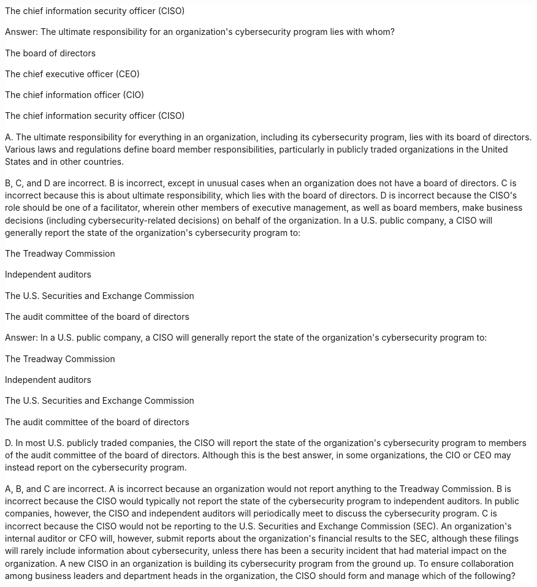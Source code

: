 The chief information security officer (CISO)

Answer:
The ultimate responsibility for an organization's cybersecurity program lies with whom?

The board of directors

The chief executive officer (CEO)

The chief information officer (CIO)

The chief information security officer (CISO)


A. The ultimate responsibility for everything in an organization, including its cybersecurity program, lies with its board of directors. Various laws and regulations define board member responsibilities, particularly in publicly traded organizations in the United States and in other countries.

B, C, and D are incorrect. B is incorrect, except in unusual cases when an organization does not have a board of directors. C is incorrect because this is about ultimate responsibility, which lies with the board of directors. D is incorrect because the CISO's role should be one of a facilitator, wherein other members of executive management, as well as board members, make business decisions (including cybersecurity-related decisions) on behalf of the organization.
In a U.S. public company, a CISO will generally report the state of the organization's cybersecurity program to:

The Treadway Commission

Independent auditors

The U.S. Securities and Exchange Commission

The audit committee of the board of directors

Answer:
In a U.S. public company, a CISO will generally report the state of the organization's cybersecurity program to:

The Treadway Commission

Independent auditors

The U.S. Securities and Exchange Commission

The audit committee of the board of directors


D. In most U.S. publicly traded companies, the CISO will report the state of the organization's cybersecurity program to members of the audit committee of the board of directors. Although this is the best answer, in some organizations, the CIO or CEO may instead report on the cybersecurity program.

A, B, and C are incorrect. A is incorrect because an organization would not report anything to the Treadway Commission. B is incorrect because the CISO would typically not report the state of the cybersecurity program to independent auditors. In public companies, however, the CISO and independent auditors will periodically meet to discuss the cybersecurity program. C is incorrect because the CISO would not be reporting to the U.S. Securities and Exchange Commission (SEC). An organization's internal auditor or CFO will, however, submit reports about the organization's financial results to the SEC, although these filings will rarely include information about cybersecurity, unless there has been a security incident that had material impact on the organization.
A new CISO in an organization is building its cybersecurity program from the ground up. To ensure collaboration among business leaders and department heads in the organization, the CISO should form and manage which of the following?
